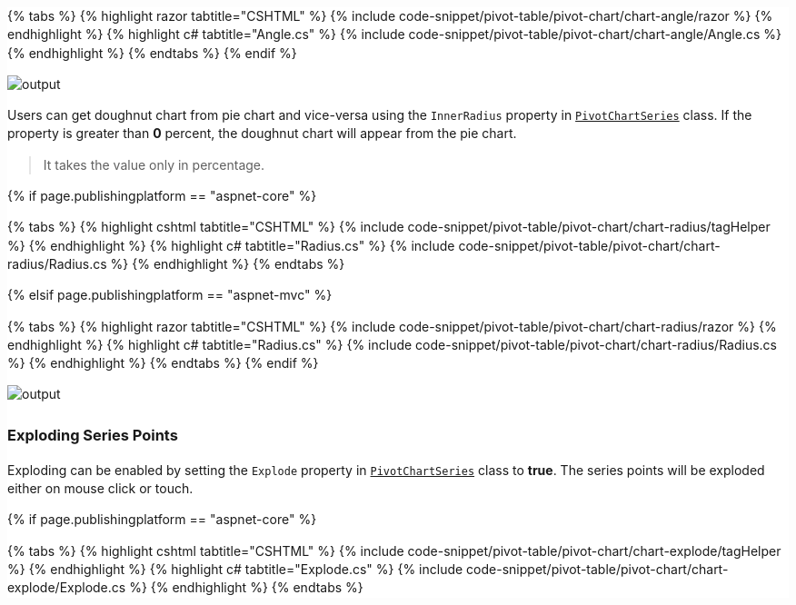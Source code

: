 {% tabs %}
{% highlight razor tabtitle="CSHTML" %}
{% include code-snippet/pivot-table/pivot-chart/chart-angle/razor %}
{% endhighlight %}
{% highlight c# tabtitle="Angle.cs" %}
{% include code-snippet/pivot-table/pivot-chart/chart-angle/Angle.cs %}
{% endhighlight %}
{% endtabs %}
{% endif %}



![output](images/accumulation-angle.png)

Users can get doughnut chart from pie chart and vice-versa using the `InnerRadius` property in [`PivotChartSeries`](https://help.syncfusion.com/cr/aspnetmvc-js2/Syncfusion.EJ2.PivotView.PivotViewPivotSeries.html) class. If the property is greater than **0** percent, the doughnut chart will appear from the pie chart.
> It takes the value only in percentage.

{% if page.publishingplatform == "aspnet-core" %}

{% tabs %}
{% highlight cshtml tabtitle="CSHTML" %}
{% include code-snippet/pivot-table/pivot-chart/chart-radius/tagHelper %}
{% endhighlight %}
{% highlight c# tabtitle="Radius.cs" %}
{% include code-snippet/pivot-table/pivot-chart/chart-radius/Radius.cs %}
{% endhighlight %}
{% endtabs %}

{% elsif page.publishingplatform == "aspnet-mvc" %}

{% tabs %}
{% highlight razor tabtitle="CSHTML" %}
{% include code-snippet/pivot-table/pivot-chart/chart-radius/razor %}
{% endhighlight %}
{% highlight c# tabtitle="Radius.cs" %}
{% include code-snippet/pivot-table/pivot-chart/chart-radius/Radius.cs %}
{% endhighlight %}
{% endtabs %}
{% endif %}



![output](images/accumulation-radius.png)

### Exploding Series Points

Exploding can be enabled by setting the `Explode` property in [`PivotChartSeries`](https://help.syncfusion.com/cr/aspnetmvc-js2/Syncfusion.EJ2.PivotView.PivotViewPivotSeries.html) class to **true**. The series points will be exploded either on mouse click or touch.

{% if page.publishingplatform == "aspnet-core" %}

{% tabs %}
{% highlight cshtml tabtitle="CSHTML" %}
{% include code-snippet/pivot-table/pivot-chart/chart-explode/tagHelper %}
{% endhighlight %}
{% highlight c# tabtitle="Explode.cs" %}
{% include code-snippet/pivot-table/pivot-chart/chart-explode/Explode.cs %}
{% endhighlight %}
{% endtabs %}
